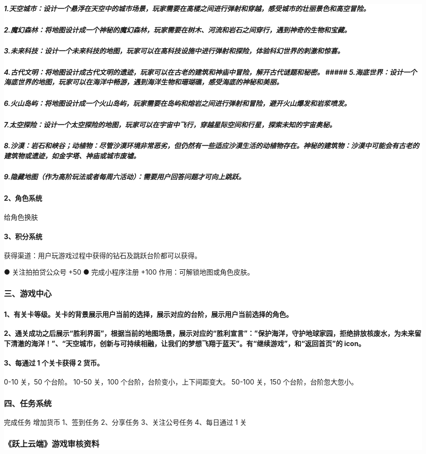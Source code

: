 ##### 1.天空城市：设计一个悬浮在天空中的城市场景，玩家需要在高楼之间进行弹射和穿越，感受城市的壮丽景色和高空冒险。

##### 2.魔幻森林：将地图设计成一个神秘的魔幻森林，玩家需要在树木、河流和岩石之间穿行，遇到神奇的生物和宝藏。

##### 3.未来科技：设计一个未来科技的地图，玩家可以在高科技设施中进行弹射和探险，体验科幻世界的刺激和惊喜。

##### 4.古代文明：将地图设计成古代文明的遗迹，玩家可以在古老的建筑和神庙中冒险，解开古代谜题和秘密。 ##### 5.海底世界：设计一个海底世界的地图，玩家可以在海洋中畅游，遇到海洋生物和珊瑚礁，感受海底的神秘和美丽。

##### 6.火山岛屿：将地图设计成一个火山岛屿，玩家需要在岛屿和熔岩之间进行弹射和冒险，避开火山爆发和岩浆喷发。

##### 7.太空探险：设计一个太空探险的地图，玩家可以在宇宙中飞行，穿越星际空间和行星，探索未知的宇宙奥秘。

##### 8.沙漠：岩石和峡谷；动植物：尽管沙漠环境非常恶劣，但仍然有一些适应沙漠生活的动植物存在。神秘的建筑物：沙漠中可能会有古老的建筑物或遗迹，如金字塔、神庙或城市废墟。

##### 9.隐藏地图（作为高阶玩法或者每周六活动）：需要用户回答问题才可向上跳跃。

#### 2、角色系统

给角色换肤

#### 3、积分系统

获得渠道：用户玩游戏过程中获得的钻石及跳跃台阶都可以获得。

● 关注拍拍贷公众号 +50
● 完成小程序注册 +100
作用：可解锁地图或角色皮肤。

### 三、游戏中心

#### 1、有关卡等级。关卡的背景展示用户当前的选择，展示对应的台阶，展示用户当前选择的角色。

#### 2、通关成功之后展示“胜利界面”，根据当前的地图场景，展示对应的“胜利宣言”：”保护海洋，守护地球家园，拒绝排放核废水，为未来留下清澈的海洋！”、“天空城市，创新与可持续相融，让我们的梦想飞翔于蓝天”。有“继续游戏”，和“返回首页”的 icon。

#### 3、每通过 1 个关卡获得 2 货币。

0-10 关，50 个台阶。
10-50 关，100 个台阶，台阶变小，上下间距变大。
50-100 关，150 个台阶，台阶忽大忽小。

### 四、任务系统

完成任务 增加货币
1、签到任务
2、分享任务
3、关注公号任务
4、每日通过 1 关

### 《跃上云端》游戏审核资料
